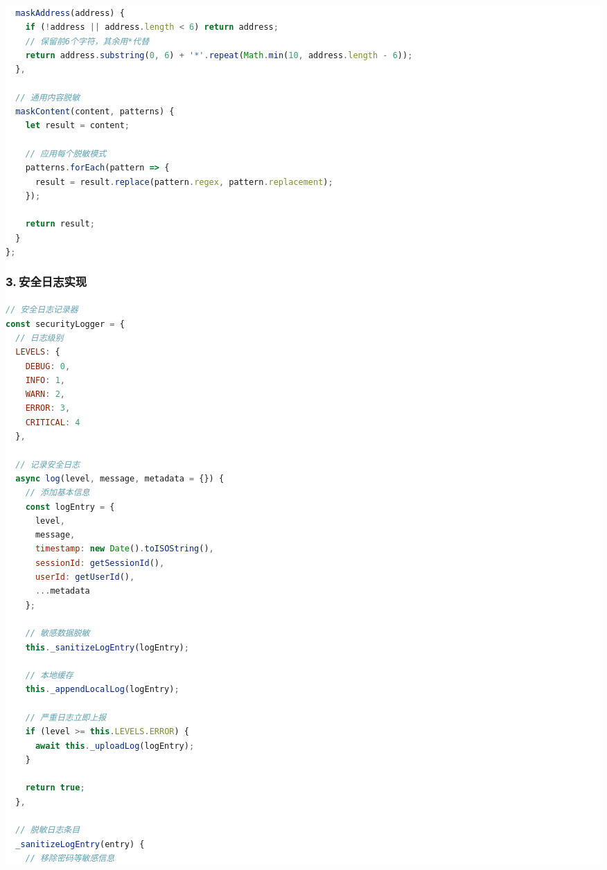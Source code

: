 ```javascript
  maskAddress(address) {
    if (!address || address.length < 6) return address;
    // 保留前6个字符，其余用*代替
    return address.substring(0, 6) + '*'.repeat(Math.min(10, address.length - 6));
  },
  
  // 通用内容脱敏
  maskContent(content, patterns) {
    let result = content;
    
    // 应用每个脱敏模式
    patterns.forEach(pattern => {
      result = result.replace(pattern.regex, pattern.replacement);
    });
    
    return result;
  }
};
```

### 3. 安全日志实现

```javascript
// 安全日志记录器
const securityLogger = {
  // 日志级别
  LEVELS: {
    DEBUG: 0,
    INFO: 1,
    WARN: 2,
    ERROR: 3,
    CRITICAL: 4
  },
  
  // 记录安全日志
  async log(level, message, metadata = {}) {
    // 添加基本信息
    const logEntry = {
      level,
      message,
      timestamp: new Date().toISOString(),
      sessionId: getSessionId(),
      userId: getUserId(),
      ...metadata
    };
    
    // 敏感数据脱敏
    this._sanitizeLogEntry(logEntry);
    
    // 本地缓存
    this._appendLocalLog(logEntry);
    
    // 严重日志立即上报
    if (level >= this.LEVELS.ERROR) {
      await this._uploadLog(logEntry);
    }
    
    return true;
  },
  
  // 脱敏日志条目
  _sanitizeLogEntry(entry) {
    // 移除密码等敏感信息
```